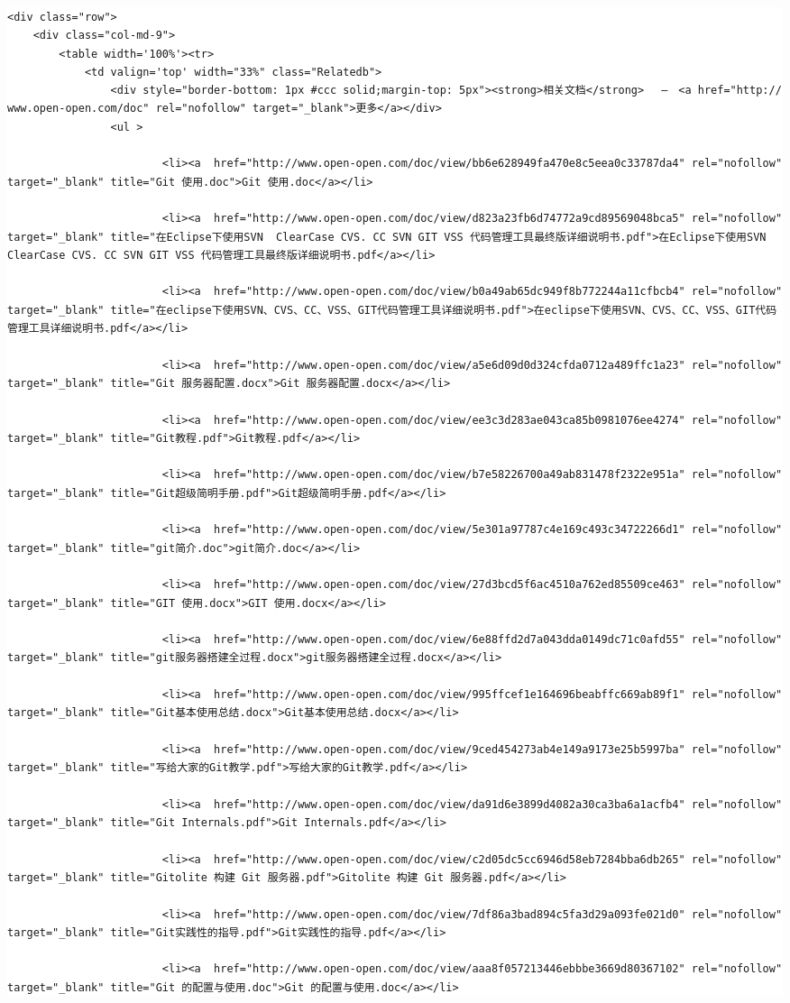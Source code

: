 </div>
	</div>

<div class="container">

	<div class="row">
		<div class="col-md-9">
			<table width='100%'><tr>
				<td valign='top' width="33%" class="Relatedb">
					<div style="border-bottom: 1px #ccc solid;margin-top: 5px"><strong>相关文档</strong> 　—　<a href="http://www.open-open.com/doc" rel="nofollow" target="_blank">更多</a></div>
					<ul >
						
							<li><a  href="http://www.open-open.com/doc/view/bb6e628949fa470e8c5eea0c33787da4" rel="nofollow" target="_blank" title="Git 使用.doc">Git 使用.doc</a></li>
						
							<li><a  href="http://www.open-open.com/doc/view/d823a23fb6d74772a9cd89569048bca5" rel="nofollow" target="_blank" title="在Eclipse下使用SVN  ClearCase CVS. CC SVN GIT VSS 代码管理工具最终版详细说明书.pdf">在Eclipse下使用SVN  ClearCase CVS. CC SVN GIT VSS 代码管理工具最终版详细说明书.pdf</a></li>
						
							<li><a  href="http://www.open-open.com/doc/view/b0a49ab65dc949f8b772244a11cfbcb4" rel="nofollow" target="_blank" title="在eclipse下使用SVN、CVS、CC、VSS、GIT代码管理工具详细说明书.pdf">在eclipse下使用SVN、CVS、CC、VSS、GIT代码管理工具详细说明书.pdf</a></li>
						
							<li><a  href="http://www.open-open.com/doc/view/a5e6d09d0d324cfda0712a489ffc1a23" rel="nofollow" target="_blank" title="Git 服务器配置.docx">Git 服务器配置.docx</a></li>
						
							<li><a  href="http://www.open-open.com/doc/view/ee3c3d283ae043ca85b0981076ee4274" rel="nofollow" target="_blank" title="Git教程.pdf">Git教程.pdf</a></li>
						
							<li><a  href="http://www.open-open.com/doc/view/b7e58226700a49ab831478f2322e951a" rel="nofollow" target="_blank" title="Git超级简明手册.pdf">Git超级简明手册.pdf</a></li>
						
							<li><a  href="http://www.open-open.com/doc/view/5e301a97787c4e169c493c34722266d1" rel="nofollow" target="_blank" title="git简介.doc">git简介.doc</a></li>
						
							<li><a  href="http://www.open-open.com/doc/view/27d3bcd5f6ac4510a762ed85509ce463" rel="nofollow" target="_blank" title="GIT 使用.docx">GIT 使用.docx</a></li>
						
							<li><a  href="http://www.open-open.com/doc/view/6e88ffd2d7a043dda0149dc71c0afd55" rel="nofollow" target="_blank" title="git服务器搭建全过程.docx">git服务器搭建全过程.docx</a></li>
						
							<li><a  href="http://www.open-open.com/doc/view/995ffcef1e164696beabffc669ab89f1" rel="nofollow" target="_blank" title="Git基本使用总结.docx">Git基本使用总结.docx</a></li>
						
							<li><a  href="http://www.open-open.com/doc/view/9ced454273ab4e149a9173e25b5997ba" rel="nofollow" target="_blank" title="写给大家的Git教学.pdf">写给大家的Git教学.pdf</a></li>
						
							<li><a  href="http://www.open-open.com/doc/view/da91d6e3899d4082a30ca3ba6a1acfb4" rel="nofollow" target="_blank" title="Git Internals.pdf">Git Internals.pdf</a></li>
						
							<li><a  href="http://www.open-open.com/doc/view/c2d05dc5cc6946d58eb7284bba6db265" rel="nofollow" target="_blank" title="Gitolite 构建 Git 服务器.pdf">Gitolite 构建 Git 服务器.pdf</a></li>
						
							<li><a  href="http://www.open-open.com/doc/view/7df86a3bad894c5fa3d29a093fe021d0" rel="nofollow" target="_blank" title="Git实践性的指导.pdf">Git实践性的指导.pdf</a></li>
						
							<li><a  href="http://www.open-open.com/doc/view/aaa8f057213446ebbbe3669d80367102" rel="nofollow" target="_blank" title="Git 的配置与使用.doc">Git 的配置与使用.doc</a></li>
						
